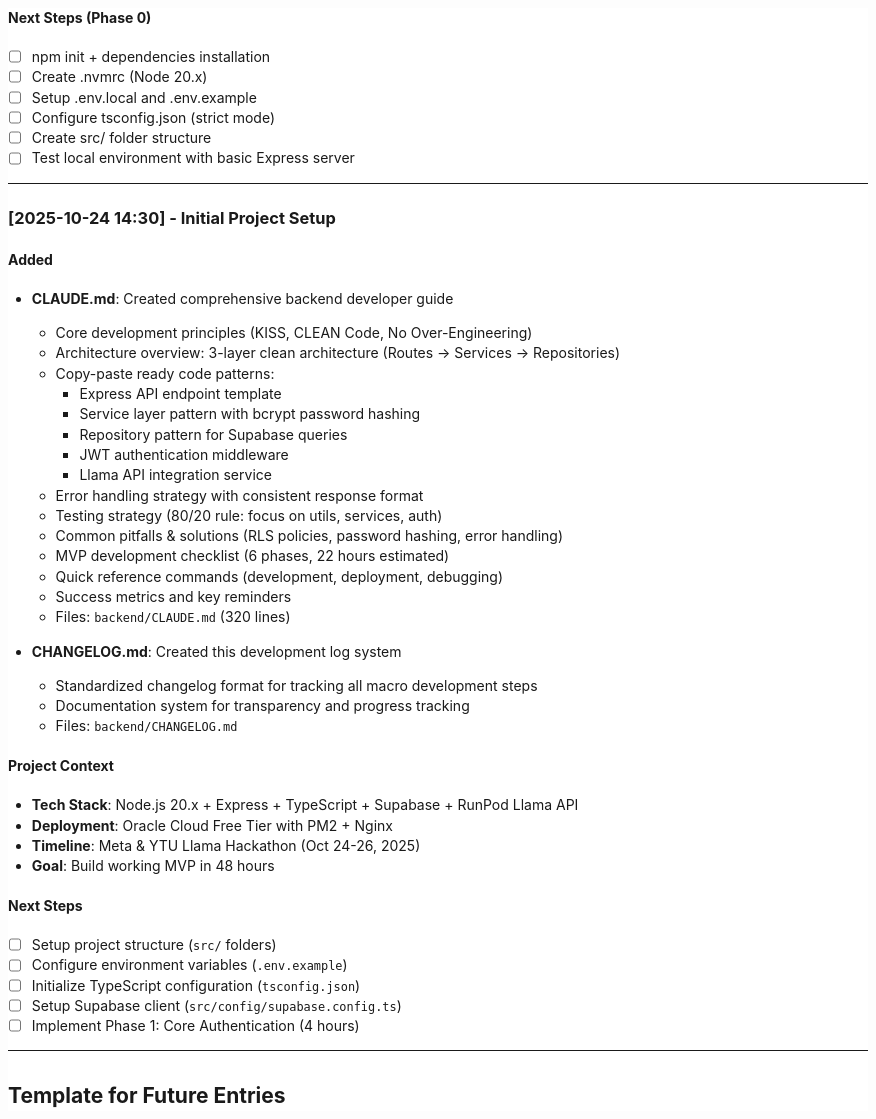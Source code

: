 #### Next Steps (Phase 0)
- [ ] npm init + dependencies installation
- [ ] Create .nvmrc (Node 20.x)
- [ ] Setup .env.local and .env.example
- [ ] Configure tsconfig.json (strict mode)
- [ ] Create src/ folder structure
- [ ] Test local environment with basic Express server

---

### [2025-10-24 14:30] - Initial Project Setup

#### Added
- **CLAUDE.md**: Created comprehensive backend developer guide
  - Core development principles (KISS, CLEAN Code, No Over-Engineering)
  - Architecture overview: 3-layer clean architecture (Routes → Services → Repositories)
  - Copy-paste ready code patterns:
    - Express API endpoint template
    - Service layer pattern with bcrypt password hashing
    - Repository pattern for Supabase queries
    - JWT authentication middleware
    - Llama API integration service
  - Error handling strategy with consistent response format
  - Testing strategy (80/20 rule: focus on utils, services, auth)
  - Common pitfalls & solutions (RLS policies, password hashing, error handling)
  - MVP development checklist (6 phases, 22 hours estimated)
  - Quick reference commands (development, deployment, debugging)
  - Success metrics and key reminders
  - Files: `backend/CLAUDE.md` (320 lines)

- **CHANGELOG.md**: Created this development log system
  - Standardized changelog format for tracking all macro development steps
  - Documentation system for transparency and progress tracking
  - Files: `backend/CHANGELOG.md`

#### Project Context
- **Tech Stack**: Node.js 20.x + Express + TypeScript + Supabase + RunPod Llama API
- **Deployment**: Oracle Cloud Free Tier with PM2 + Nginx
- **Timeline**: Meta & YTU Llama Hackathon (Oct 24-26, 2025)
- **Goal**: Build working MVP in 48 hours

#### Next Steps
- [ ] Setup project structure (`src/` folders)
- [ ] Configure environment variables (`.env.example`)
- [ ] Initialize TypeScript configuration (`tsconfig.json`)
- [ ] Setup Supabase client (`src/config/supabase.config.ts`)
- [ ] Implement Phase 1: Core Authentication (4 hours)

---

## Template for Future Entries
